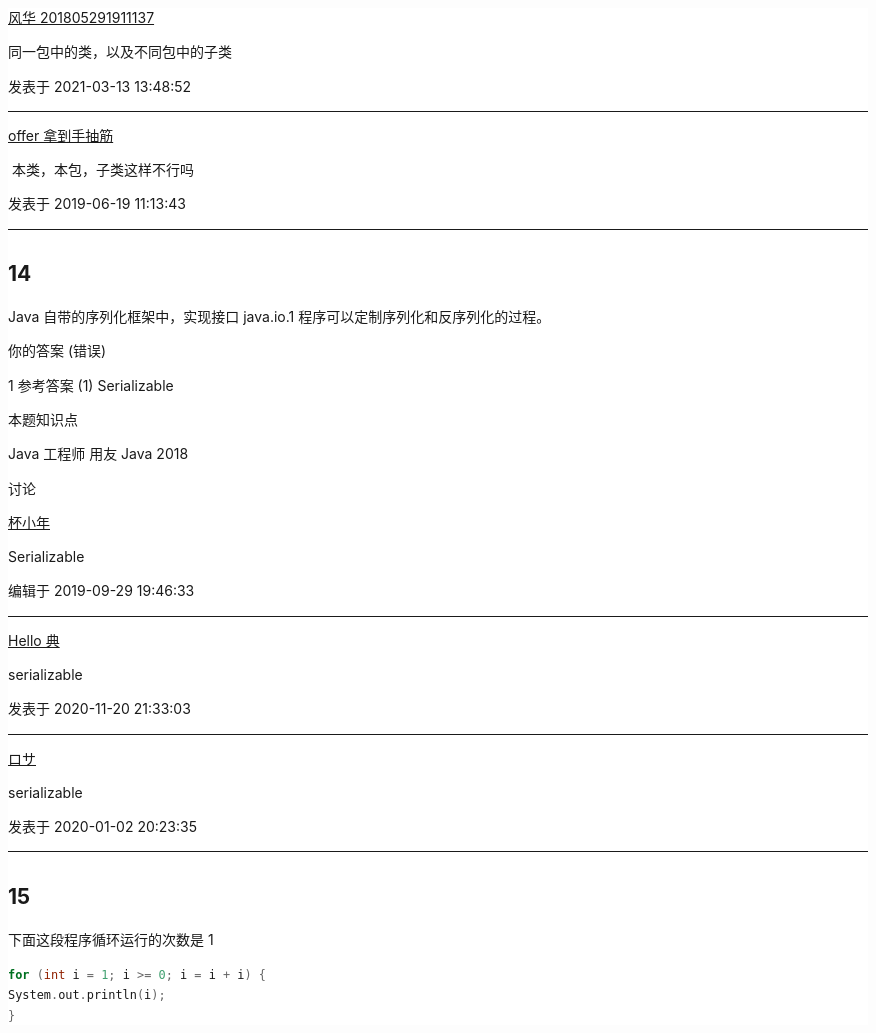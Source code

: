 [风华 201805291911137](https://www.nowcoder.com/profile/2362499)

同一包中的类，以及不同包中的子类

发表于 2021-03-13 13:48:52

* * *

[offer 拿到手抽筋](https://www.nowcoder.com/profile/366691672)

 本类，本包，子类这样不行吗

发表于 2019-06-19 11:13:43

* * *

## 14

Java 自带的序列化框架中，实现接口 java.io.1 程序可以定制序列化和反序列化的过程。

你的答案 (错误)

1 参考答案 (1) Serializable

本题知识点

Java 工程师 用友 Java 2018

讨论

[杯小年](https://www.nowcoder.com/profile/5414042)

Serializable

编辑于 2019-09-29 19:46:33

* * *

[Hello 典](https://www.nowcoder.com/profile/1324853)

serializable

发表于 2020-11-20 21:33:03

* * *

[ロサ](https://www.nowcoder.com/profile/428648843)

serializable

发表于 2020-01-02 20:23:35

* * *

## 15

下面这段程序循环运行的次数是 1

```cpp
for (int i = 1; i >= 0; i = i + i) {
System.out.println(i);
}
```
